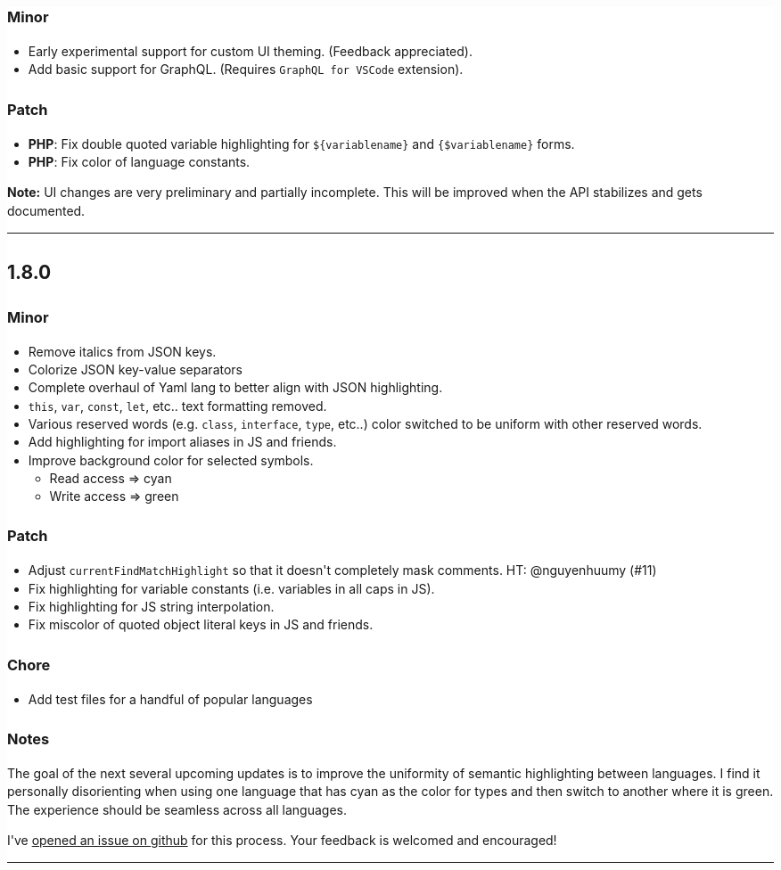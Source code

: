 ### Minor

-   Early experimental support for custom UI theming. (Feedback appreciated).
-   Add basic support for GraphQL. (Requires `GraphQL for VSCode` extension).

### Patch

-   **PHP**: Fix double quoted variable highlighting for `${variablename}` and `{$variablename}` forms.
-   **PHP**: Fix color of language constants.

**Note:** UI changes are very preliminary and partially incomplete. This will be improved when the API stabilizes and gets documented.

---

## 1.8.0

### Minor

-   Remove italics from JSON keys.
-   Colorize JSON key-value separators
-   Complete overhaul of Yaml lang to better align with JSON highlighting.
-   `this`, `var`, `const`, `let`, etc.. text formatting removed.
-   Various reserved words (e.g. `class`, `interface`, `type`, etc..) color switched to be uniform with other reserved words.
-   Add highlighting for import aliases in JS and friends.
-   Improve background color for selected symbols.
    -   Read access => cyan
    -   Write access => green

### Patch

-   Adjust `currentFindMatchHighlight` so that it doesn't completely mask comments. HT: @nguyenhuumy (#11)
-   Fix highlighting for variable constants (i.e. variables in all caps in JS).
-   Fix highlighting for JS string interpolation.
-   Fix miscolor of quoted object literal keys in JS and friends.

### Chore

-   Add test files for a handful of popular languages

### Notes

The goal of the next several upcoming updates is to improve the uniformity of semantic highlighting between languages. I find it personally disorienting when using one language that has cyan as the color for types and then switch to another where it is green. The experience should be seamless across all languages.

I've [opened an issue on github](https://github.com/dracula/visual-studio-code/issues/12) for this process. Your feedback is welcomed and encouraged!

---